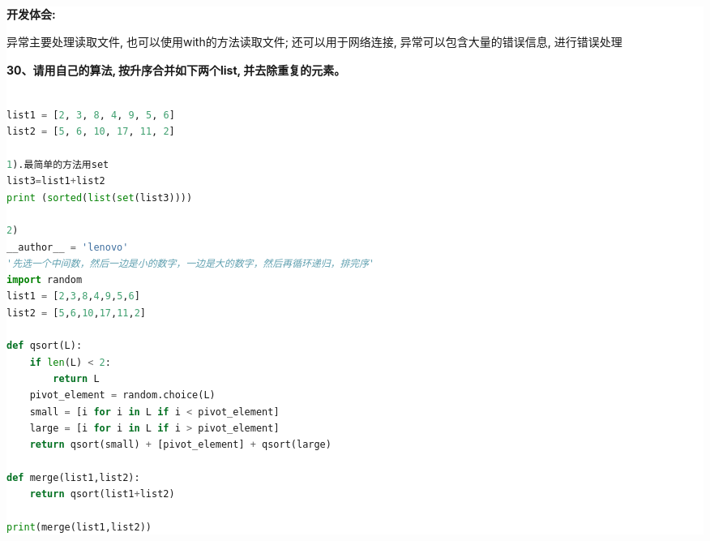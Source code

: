 **开发体会:**

异常主要处理读取文件, 也可以使用with的方法读取文件; 还可以用于网络连接, 异常可以包含大量的错误信息, 进行错误处理

**30、请用自己的算法, 按升序合并如下两个list, 并去除重复的元素。**

```python
	
list1 = [2, 3, 8, 4, 9, 5, 6]
list2 = [5, 6, 10, 17, 11, 2]

1).最简单的方法用set
list3=list1+list2
print (sorted(list(set(list3))))

2)
__author__ = 'lenovo'
'先选一个中间数，然后一边是小的数字，一边是大的数字，然后再循环递归，排完序'
import random
list1 = [2,3,8,4,9,5,6]
list2 = [5,6,10,17,11,2]

def qsort(L):
    if len(L) < 2:
        return L
    pivot_element = random.choice(L)
    small = [i for i in L if i < pivot_element]
    large = [i for i in L if i > pivot_element]
    return qsort(small) + [pivot_element] + qsort(large)

def merge(list1,list2):
    return qsort(list1+list2)

print(merge(list1,list2))

```

